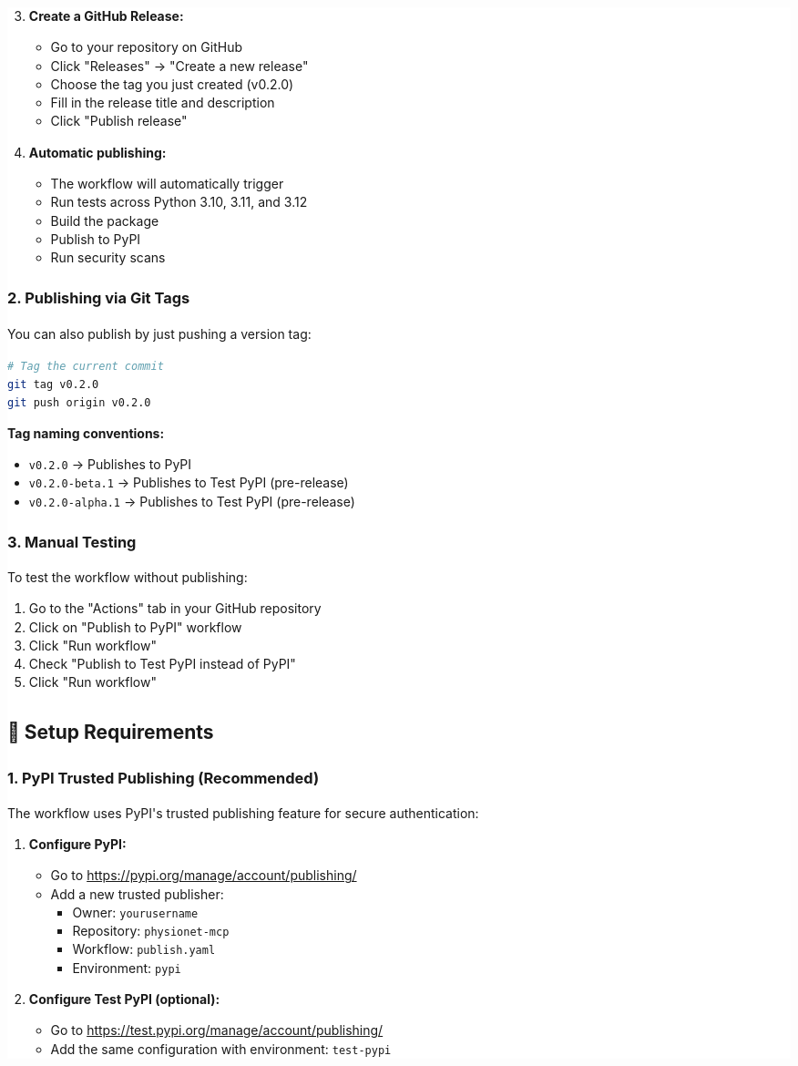 3. **Create a GitHub Release:**
   - Go to your repository on GitHub
   - Click "Releases" → "Create a new release"
   - Choose the tag you just created (v0.2.0)
   - Fill in the release title and description
   - Click "Publish release"

4. **Automatic publishing:**
   - The workflow will automatically trigger
   - Run tests across Python 3.10, 3.11, and 3.12
   - Build the package
   - Publish to PyPI
   - Run security scans

### 2. Publishing via Git Tags

You can also publish by just pushing a version tag:

```bash
# Tag the current commit
git tag v0.2.0
git push origin v0.2.0
```

**Tag naming conventions:**
- `v0.2.0` → Publishes to PyPI
- `v0.2.0-beta.1` → Publishes to Test PyPI (pre-release)
- `v0.2.0-alpha.1` → Publishes to Test PyPI (pre-release)

### 3. Manual Testing

To test the workflow without publishing:

1. Go to the "Actions" tab in your GitHub repository
2. Click on "Publish to PyPI" workflow
3. Click "Run workflow"
4. Check "Publish to Test PyPI instead of PyPI"
5. Click "Run workflow"

## 🔧 Setup Requirements

### 1. PyPI Trusted Publishing (Recommended)

The workflow uses PyPI's trusted publishing feature for secure authentication:

1. **Configure PyPI:**
   - Go to https://pypi.org/manage/account/publishing/
   - Add a new trusted publisher:
     - Owner: `yourusername`
     - Repository: `physionet-mcp`
     - Workflow: `publish.yaml`
     - Environment: `pypi`

2. **Configure Test PyPI (optional):**
   - Go to https://test.pypi.org/manage/account/publishing/
   - Add the same configuration with environment: `test-pypi`
